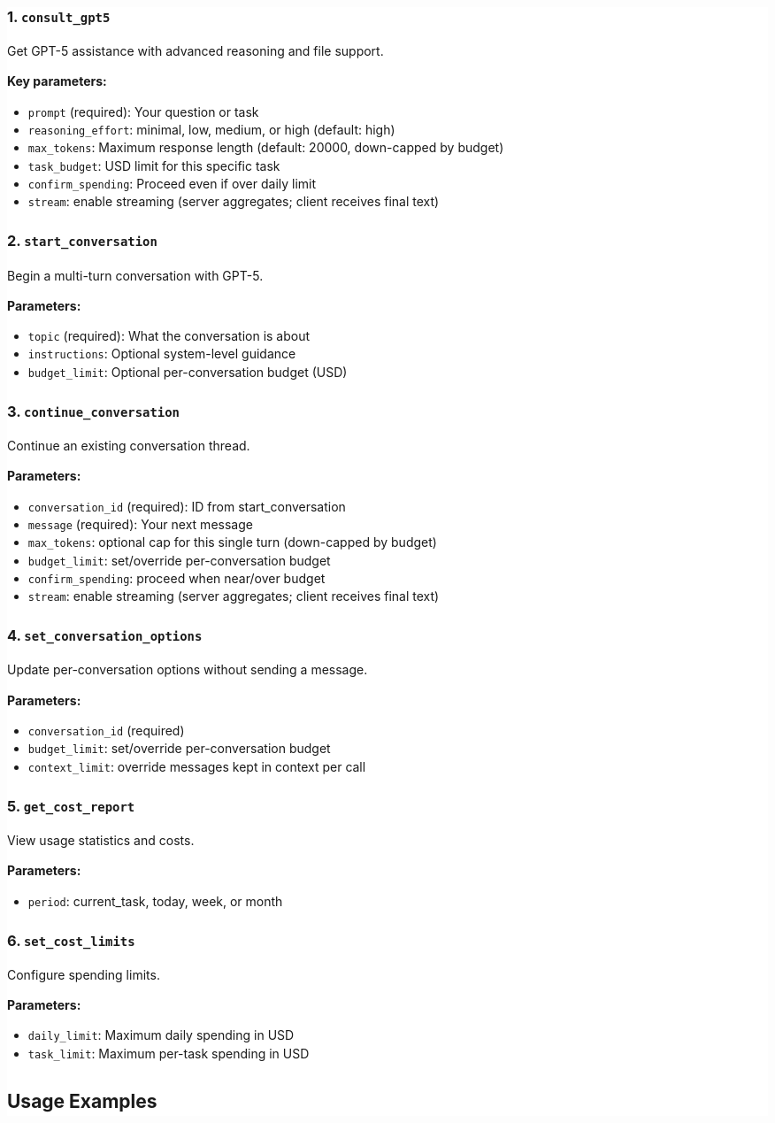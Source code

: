 ### 1. `consult_gpt5`
Get GPT-5 assistance with advanced reasoning and file support.

**Key parameters:**
- `prompt` (required): Your question or task
- `reasoning_effort`: minimal, low, medium, or high (default: high)
- `max_tokens`: Maximum response length (default: 20000, down-capped by budget)
- `task_budget`: USD limit for this specific task
- `confirm_spending`: Proceed even if over daily limit
- `stream`: enable streaming (server aggregates; client receives final text)

### 2. `start_conversation`
Begin a multi-turn conversation with GPT-5.

**Parameters:**
- `topic` (required): What the conversation is about
- `instructions`: Optional system-level guidance
- `budget_limit`: Optional per-conversation budget (USD)

### 3. `continue_conversation`
Continue an existing conversation thread.

**Parameters:**
- `conversation_id` (required): ID from start_conversation
- `message` (required): Your next message
- `max_tokens`: optional cap for this single turn (down-capped by budget)
- `budget_limit`: set/override per-conversation budget
- `confirm_spending`: proceed when near/over budget
- `stream`: enable streaming (server aggregates; client receives final text)

### 4. `set_conversation_options`
Update per-conversation options without sending a message.

**Parameters:**
- `conversation_id` (required)
- `budget_limit`: set/override per-conversation budget
- `context_limit`: override messages kept in context per call

### 5. `get_cost_report`
View usage statistics and costs.

**Parameters:**
- `period`: current_task, today, week, or month

### 6. `set_cost_limits`
Configure spending limits.

**Parameters:**
- `daily_limit`: Maximum daily spending in USD
- `task_limit`: Maximum per-task spending in USD

## Usage Examples
